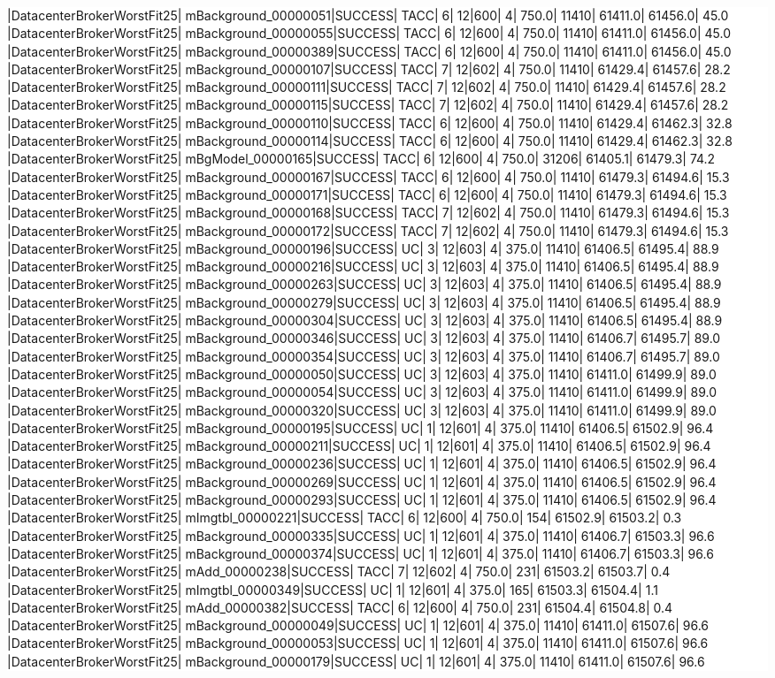 |DatacenterBrokerWorstFit25|  mBackground_00000051|SUCCESS|  TACC|   6|       12|600|        4|     750.0|      11410|  61411.0|   61456.0|    45.0
|DatacenterBrokerWorstFit25|  mBackground_00000055|SUCCESS|  TACC|   6|       12|600|        4|     750.0|      11410|  61411.0|   61456.0|    45.0
|DatacenterBrokerWorstFit25|  mBackground_00000389|SUCCESS|  TACC|   6|       12|600|        4|     750.0|      11410|  61411.0|   61456.0|    45.0
|DatacenterBrokerWorstFit25|  mBackground_00000107|SUCCESS|  TACC|   7|       12|602|        4|     750.0|      11410|  61429.4|   61457.6|    28.2
|DatacenterBrokerWorstFit25|  mBackground_00000111|SUCCESS|  TACC|   7|       12|602|        4|     750.0|      11410|  61429.4|   61457.6|    28.2
|DatacenterBrokerWorstFit25|  mBackground_00000115|SUCCESS|  TACC|   7|       12|602|        4|     750.0|      11410|  61429.4|   61457.6|    28.2
|DatacenterBrokerWorstFit25|  mBackground_00000110|SUCCESS|  TACC|   6|       12|600|        4|     750.0|      11410|  61429.4|   61462.3|    32.8
|DatacenterBrokerWorstFit25|  mBackground_00000114|SUCCESS|  TACC|   6|       12|600|        4|     750.0|      11410|  61429.4|   61462.3|    32.8
|DatacenterBrokerWorstFit25|     mBgModel_00000165|SUCCESS|  TACC|   6|       12|600|        4|     750.0|      31206|  61405.1|   61479.3|    74.2
|DatacenterBrokerWorstFit25|  mBackground_00000167|SUCCESS|  TACC|   6|       12|600|        4|     750.0|      11410|  61479.3|   61494.6|    15.3
|DatacenterBrokerWorstFit25|  mBackground_00000171|SUCCESS|  TACC|   6|       12|600|        4|     750.0|      11410|  61479.3|   61494.6|    15.3
|DatacenterBrokerWorstFit25|  mBackground_00000168|SUCCESS|  TACC|   7|       12|602|        4|     750.0|      11410|  61479.3|   61494.6|    15.3
|DatacenterBrokerWorstFit25|  mBackground_00000172|SUCCESS|  TACC|   7|       12|602|        4|     750.0|      11410|  61479.3|   61494.6|    15.3
|DatacenterBrokerWorstFit25|  mBackground_00000196|SUCCESS|    UC|   3|       12|603|        4|     375.0|      11410|  61406.5|   61495.4|    88.9
|DatacenterBrokerWorstFit25|  mBackground_00000216|SUCCESS|    UC|   3|       12|603|        4|     375.0|      11410|  61406.5|   61495.4|    88.9
|DatacenterBrokerWorstFit25|  mBackground_00000263|SUCCESS|    UC|   3|       12|603|        4|     375.0|      11410|  61406.5|   61495.4|    88.9
|DatacenterBrokerWorstFit25|  mBackground_00000279|SUCCESS|    UC|   3|       12|603|        4|     375.0|      11410|  61406.5|   61495.4|    88.9
|DatacenterBrokerWorstFit25|  mBackground_00000304|SUCCESS|    UC|   3|       12|603|        4|     375.0|      11410|  61406.5|   61495.4|    88.9
|DatacenterBrokerWorstFit25|  mBackground_00000346|SUCCESS|    UC|   3|       12|603|        4|     375.0|      11410|  61406.7|   61495.7|    89.0
|DatacenterBrokerWorstFit25|  mBackground_00000354|SUCCESS|    UC|   3|       12|603|        4|     375.0|      11410|  61406.7|   61495.7|    89.0
|DatacenterBrokerWorstFit25|  mBackground_00000050|SUCCESS|    UC|   3|       12|603|        4|     375.0|      11410|  61411.0|   61499.9|    89.0
|DatacenterBrokerWorstFit25|  mBackground_00000054|SUCCESS|    UC|   3|       12|603|        4|     375.0|      11410|  61411.0|   61499.9|    89.0
|DatacenterBrokerWorstFit25|  mBackground_00000320|SUCCESS|    UC|   3|       12|603|        4|     375.0|      11410|  61411.0|   61499.9|    89.0
|DatacenterBrokerWorstFit25|  mBackground_00000195|SUCCESS|    UC|   1|       12|601|        4|     375.0|      11410|  61406.5|   61502.9|    96.4
|DatacenterBrokerWorstFit25|  mBackground_00000211|SUCCESS|    UC|   1|       12|601|        4|     375.0|      11410|  61406.5|   61502.9|    96.4
|DatacenterBrokerWorstFit25|  mBackground_00000236|SUCCESS|    UC|   1|       12|601|        4|     375.0|      11410|  61406.5|   61502.9|    96.4
|DatacenterBrokerWorstFit25|  mBackground_00000269|SUCCESS|    UC|   1|       12|601|        4|     375.0|      11410|  61406.5|   61502.9|    96.4
|DatacenterBrokerWorstFit25|  mBackground_00000293|SUCCESS|    UC|   1|       12|601|        4|     375.0|      11410|  61406.5|   61502.9|    96.4
|DatacenterBrokerWorstFit25|      mImgtbl_00000221|SUCCESS|  TACC|   6|       12|600|        4|     750.0|        154|  61502.9|   61503.2|     0.3
|DatacenterBrokerWorstFit25|  mBackground_00000335|SUCCESS|    UC|   1|       12|601|        4|     375.0|      11410|  61406.7|   61503.3|    96.6
|DatacenterBrokerWorstFit25|  mBackground_00000374|SUCCESS|    UC|   1|       12|601|        4|     375.0|      11410|  61406.7|   61503.3|    96.6
|DatacenterBrokerWorstFit25|         mAdd_00000238|SUCCESS|  TACC|   7|       12|602|        4|     750.0|        231|  61503.2|   61503.7|     0.4
|DatacenterBrokerWorstFit25|      mImgtbl_00000349|SUCCESS|    UC|   1|       12|601|        4|     375.0|        165|  61503.3|   61504.4|     1.1
|DatacenterBrokerWorstFit25|         mAdd_00000382|SUCCESS|  TACC|   6|       12|600|        4|     750.0|        231|  61504.4|   61504.8|     0.4
|DatacenterBrokerWorstFit25|  mBackground_00000049|SUCCESS|    UC|   1|       12|601|        4|     375.0|      11410|  61411.0|   61507.6|    96.6
|DatacenterBrokerWorstFit25|  mBackground_00000053|SUCCESS|    UC|   1|       12|601|        4|     375.0|      11410|  61411.0|   61507.6|    96.6
|DatacenterBrokerWorstFit25|  mBackground_00000179|SUCCESS|    UC|   1|       12|601|        4|     375.0|      11410|  61411.0|   61507.6|    96.6
